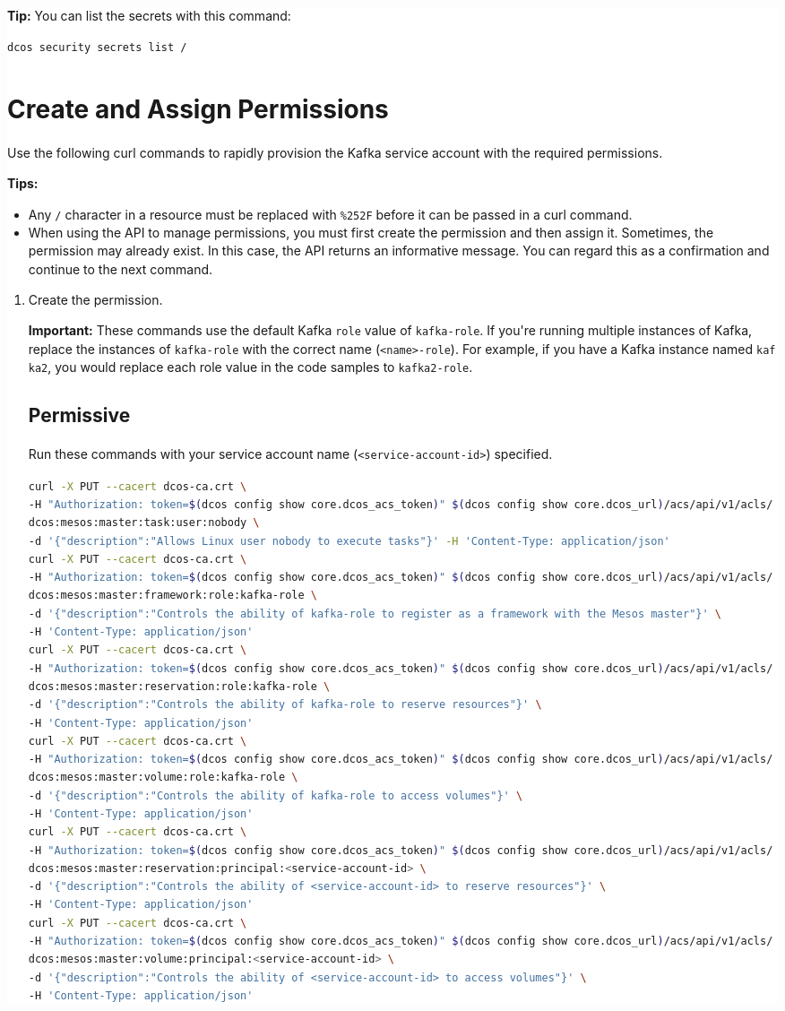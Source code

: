 **Tip:**
You can list the secrets with this command:

```bash
dcos security secrets list /
```

# <a name="give-perms"></a>Create and Assign Permissions
Use the following curl commands to rapidly provision the Kafka service account with the required permissions.

**Tips:**

- Any `/` character in a resource must be replaced with `%252F` before it can be passed in a curl command.
- When using the API to manage permissions, you must first create the permission and then assign it. Sometimes, the permission may already exist. In this case, the API returns an informative message. You can regard this as a confirmation and continue to the next command.

1.  Create the permission.

    **Important:** These commands use the default Kafka `role` value of `kafka-role`. If you're running multiple instances of Kafka, replace the instances of `kafka-role` with the correct name (`<name>-role`). For example, if you have a Kafka instance named `kafka2`, you would replace each role value in the code samples to `kafka2-role`.

    ## Permissive
    Run these commands with your service account name (`<service-account-id>`) specified.

    ```bash
    curl -X PUT --cacert dcos-ca.crt \
    -H "Authorization: token=$(dcos config show core.dcos_acs_token)" $(dcos config show core.dcos_url)/acs/api/v1/acls/dcos:mesos:master:task:user:nobody \
    -d '{"description":"Allows Linux user nobody to execute tasks"}' -H 'Content-Type: application/json'
    curl -X PUT --cacert dcos-ca.crt \
    -H "Authorization: token=$(dcos config show core.dcos_acs_token)" $(dcos config show core.dcos_url)/acs/api/v1/acls/dcos:mesos:master:framework:role:kafka-role \
    -d '{"description":"Controls the ability of kafka-role to register as a framework with the Mesos master"}' \
    -H 'Content-Type: application/json'
    curl -X PUT --cacert dcos-ca.crt \
    -H "Authorization: token=$(dcos config show core.dcos_acs_token)" $(dcos config show core.dcos_url)/acs/api/v1/acls/dcos:mesos:master:reservation:role:kafka-role \
    -d '{"description":"Controls the ability of kafka-role to reserve resources"}' \
    -H 'Content-Type: application/json'
    curl -X PUT --cacert dcos-ca.crt \
    -H "Authorization: token=$(dcos config show core.dcos_acs_token)" $(dcos config show core.dcos_url)/acs/api/v1/acls/dcos:mesos:master:volume:role:kafka-role \
    -d '{"description":"Controls the ability of kafka-role to access volumes"}' \
    -H 'Content-Type: application/json'
    curl -X PUT --cacert dcos-ca.crt \
    -H "Authorization: token=$(dcos config show core.dcos_acs_token)" $(dcos config show core.dcos_url)/acs/api/v1/acls/dcos:mesos:master:reservation:principal:<service-account-id> \
    -d '{"description":"Controls the ability of <service-account-id> to reserve resources"}' \
    -H 'Content-Type: application/json'
    curl -X PUT --cacert dcos-ca.crt \
    -H "Authorization: token=$(dcos config show core.dcos_acs_token)" $(dcos config show core.dcos_url)/acs/api/v1/acls/dcos:mesos:master:volume:principal:<service-account-id> \
    -d '{"description":"Controls the ability of <service-account-id> to access volumes"}' \
    -H 'Content-Type: application/json'       
    ```

